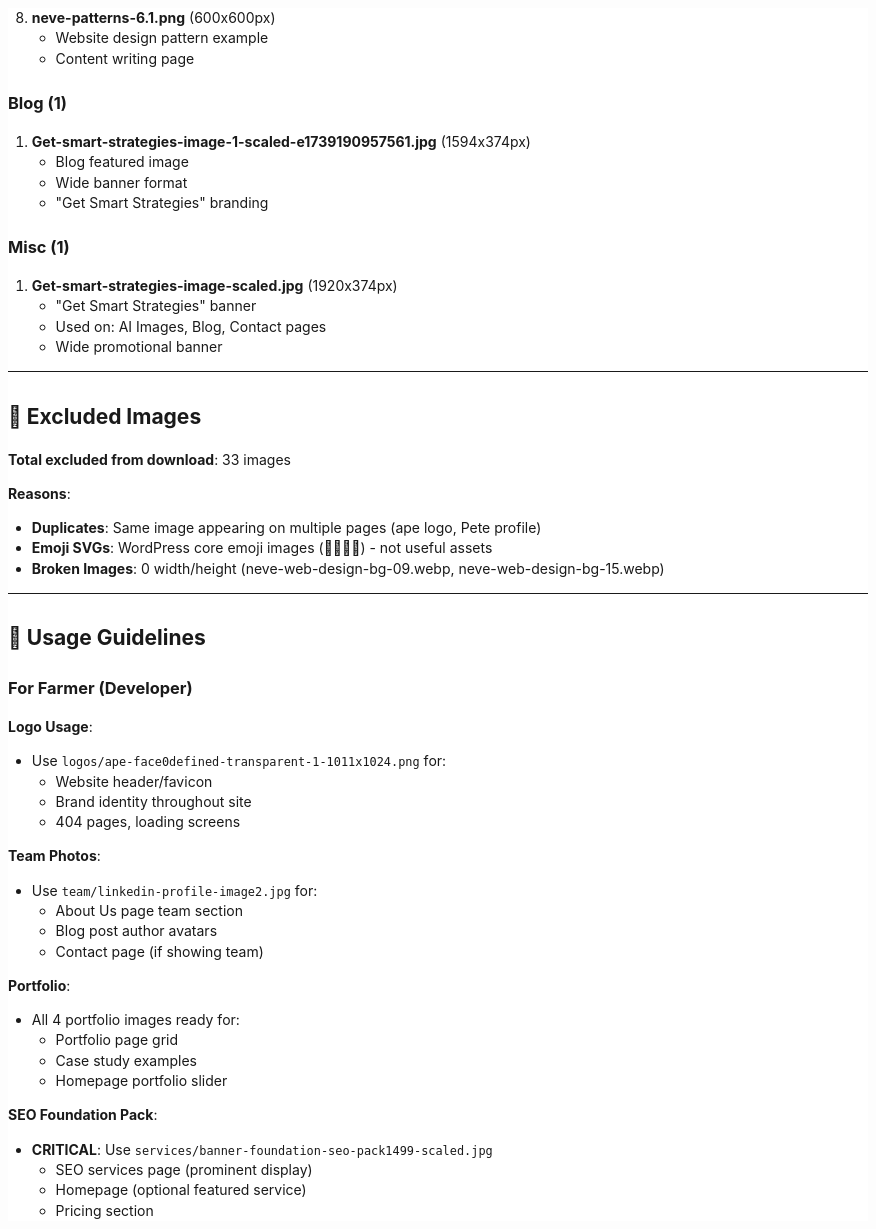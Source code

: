 8. **neve-patterns-6.1.png** (600x600px)
   - Website design pattern example
   - Content writing page

### Blog (1)
1. **Get-smart-strategies-image-1-scaled-e1739190957561.jpg** (1594x374px)
   - Blog featured image
   - Wide banner format
   - "Get Smart Strategies" branding

### Misc (1)
1. **Get-smart-strategies-image-scaled.jpg** (1920x374px)
   - "Get Smart Strategies" banner
   - Used on: AI Images, Blog, Contact pages
   - Wide promotional banner

---

## 🚫 Excluded Images

**Total excluded from download**: 33 images

**Reasons**:
- **Duplicates**: Same image appearing on multiple pages (ape logo, Pete profile)
- **Emoji SVGs**: WordPress core emoji images (🚀🤖👨‍💼) - not useful assets
- **Broken Images**: 0 width/height (neve-web-design-bg-09.webp, neve-web-design-bg-15.webp)

---

## 📝 Usage Guidelines

### For Farmer (Developer)

**Logo Usage**:
- Use `logos/ape-face0defined-transparent-1-1011x1024.png` for:
  - Website header/favicon
  - Brand identity throughout site
  - 404 pages, loading screens

**Team Photos**:
- Use `team/linkedin-profile-image2.jpg` for:
  - About Us page team section
  - Blog post author avatars
  - Contact page (if showing team)

**Portfolio**:
- All 4 portfolio images ready for:
  - Portfolio page grid
  - Case study examples
  - Homepage portfolio slider

**SEO Foundation Pack**:
- **CRITICAL**: Use `services/banner-foundation-seo-pack1499-scaled.jpg`
  - SEO services page (prominent display)
  - Homepage (optional featured service)
  - Pricing section

